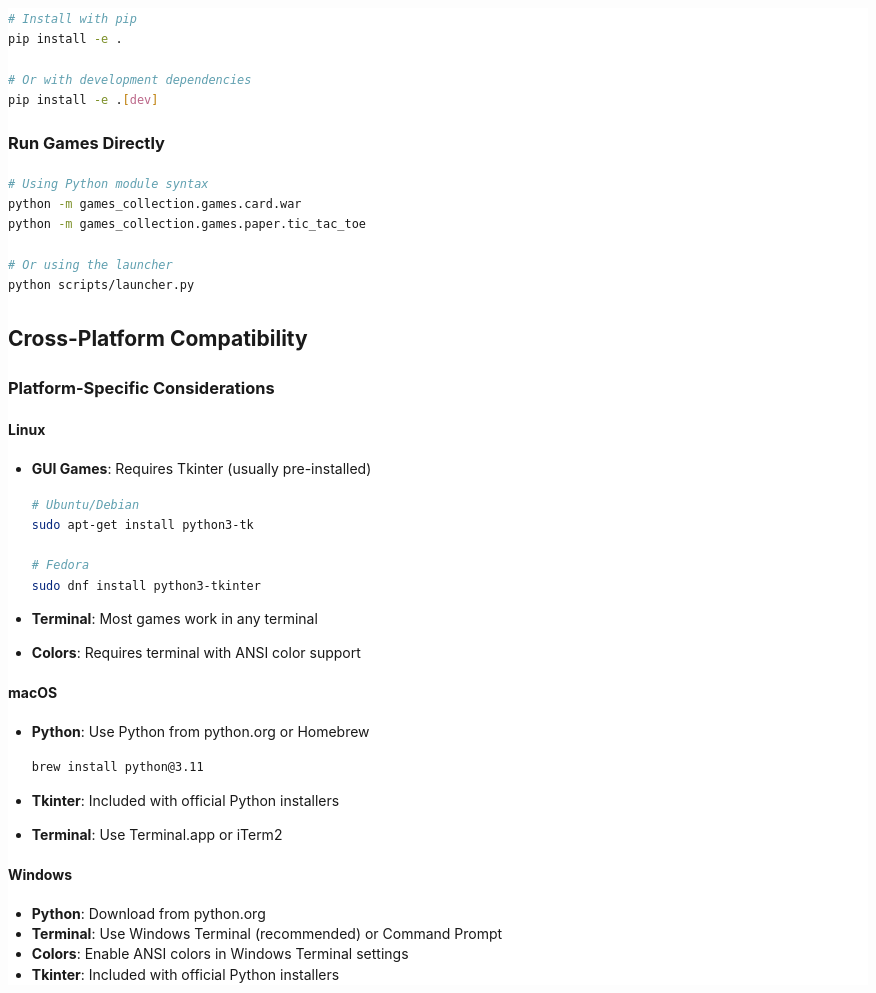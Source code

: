 ```bash
# Install with pip
pip install -e .

# Or with development dependencies
pip install -e .[dev]
```

### Run Games Directly

```bash
# Using Python module syntax
python -m games_collection.games.card.war
python -m games_collection.games.paper.tic_tac_toe

# Or using the launcher
python scripts/launcher.py
```

## Cross-Platform Compatibility

### Platform-Specific Considerations

#### Linux

- **GUI Games**: Requires Tkinter (usually pre-installed)

  ```bash
  # Ubuntu/Debian
  sudo apt-get install python3-tk

  # Fedora
  sudo dnf install python3-tkinter
  ```

- **Terminal**: Most games work in any terminal

- **Colors**: Requires terminal with ANSI color support

#### macOS

- **Python**: Use Python from python.org or Homebrew

  ```bash
  brew install python@3.11
  ```

- **Tkinter**: Included with official Python installers

- **Terminal**: Use Terminal.app or iTerm2

#### Windows

- **Python**: Download from python.org
- **Terminal**: Use Windows Terminal (recommended) or Command Prompt
- **Colors**: Enable ANSI colors in Windows Terminal settings
- **Tkinter**: Included with official Python installers

